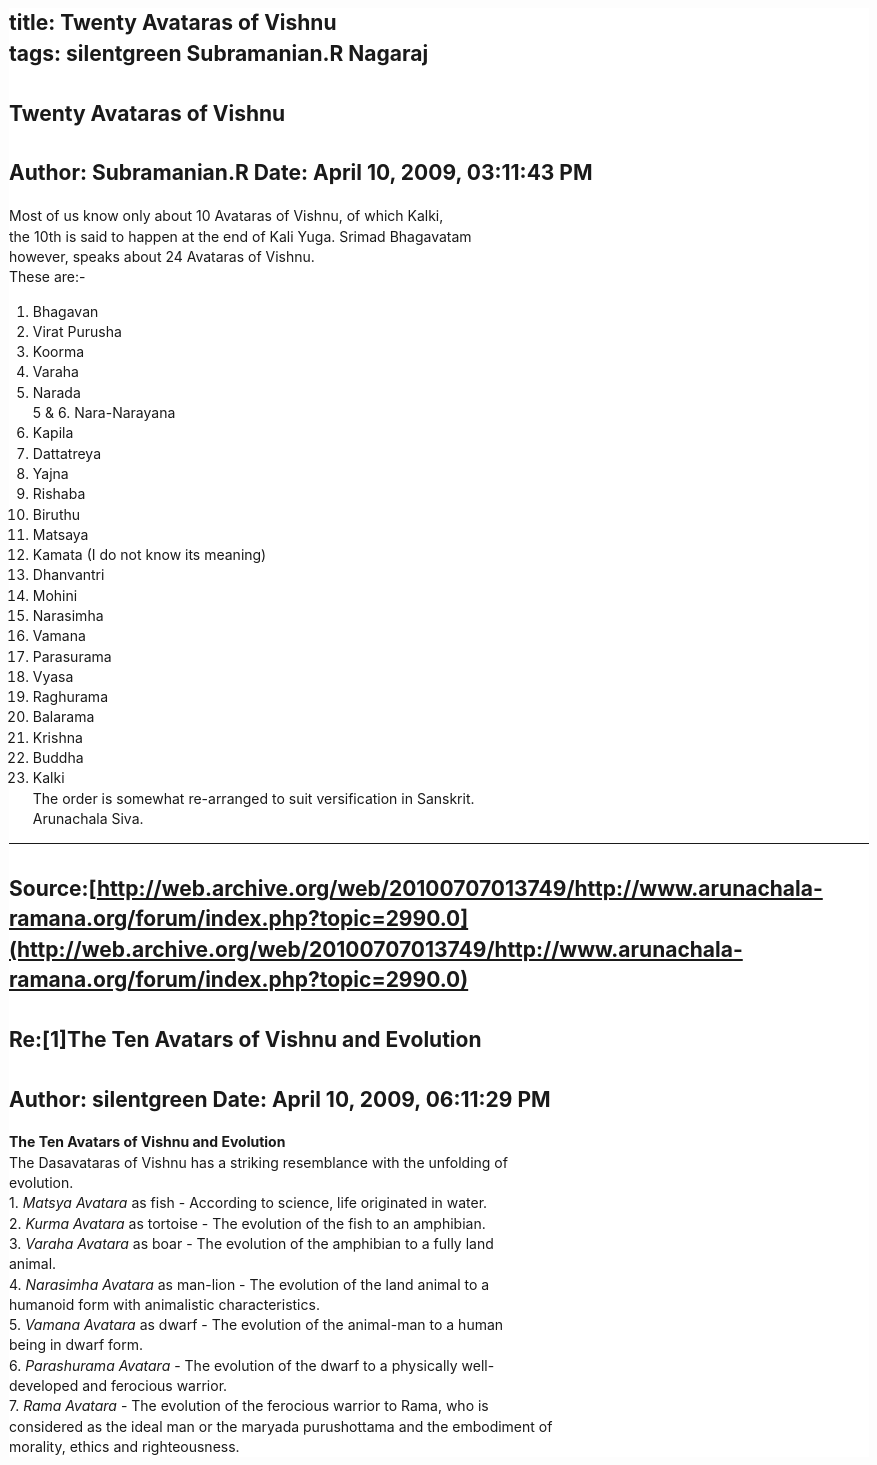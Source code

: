 title: Twenty Avataras of Vishnu   
tags: silentgreen Subramanian.R Nagaraj  
---  
## Twenty Avataras of Vishnu  
Author: Subramanian.R       Date: April 10, 2009, 03:11:43 PM  
---  
Most of us know only about 10 Avataras of Vishnu, of which Kalki,   
the 10th is said to happen at the end of Kali Yuga. Srimad Bhagavatam  
however, speaks about 24 Avataras of Vishnu.   
These are:-   
1. Bhagavan   
2. Virat Purusha   
3. Koorma   
4. Varaha   
4. Narada   
5 & 6. Nara-Narayana   
7. Kapila   
8. Dattatreya   
9. Yajna   
10. Rishaba   
11. Biruthu   
12. Matsaya   
13. Kamata (I do not know its meaning)   
14. Dhanvantri   
15. Mohini   
16. Narasimha   
17. Vamana   
18. Parasurama   
19. Vyasa   
20. Raghurama   
21. Balarama   
22. Krishna   
23. Buddha   
24. Kalki   
The order is somewhat re-arranged to suit versification in Sanskrit.   
Arunachala Siva.
 ---  
Source:[http://web.archive.org/web/20100707013749/http://www.arunachala-ramana.org/forum/index.php?topic=2990.0](http://web.archive.org/web/20100707013749/http://www.arunachala-ramana.org/forum/index.php?topic=2990.0)   
---  

## Re:[1]The Ten Avatars of Vishnu and Evolution  
Author: silentgreen         Date: April 10, 2009, 06:11:29 PM  
---  
**The Ten Avatars of Vishnu and Evolution**   
The Dasavataras of Vishnu has a striking resemblance with the unfolding of  
evolution.   
1\. _Matsya Avatara_ as fish - According to science, life originated in water.   
2\. _Kurma Avatara_ as tortoise - The evolution of the fish to an amphibian.   
3\. _Varaha Avatara_ as boar - The evolution of the amphibian to a fully land  
animal.   
4\. _Narasimha Avatara_ as man-lion - The evolution of the land animal to a  
humanoid form with animalistic characteristics.   
5\. _Vamana Avatara_ as dwarf - The evolution of the animal-man to a human  
being in dwarf form.   
6\. _Parashurama Avatara_ \- The evolution of the dwarf to a physically well-  
developed and ferocious warrior.   
7\. _Rama Avatara_ \- The evolution of the ferocious warrior to Rama, who is  
considered as the ideal man or the maryada purushottama and the embodiment of  
morality, ethics and righteousness.   